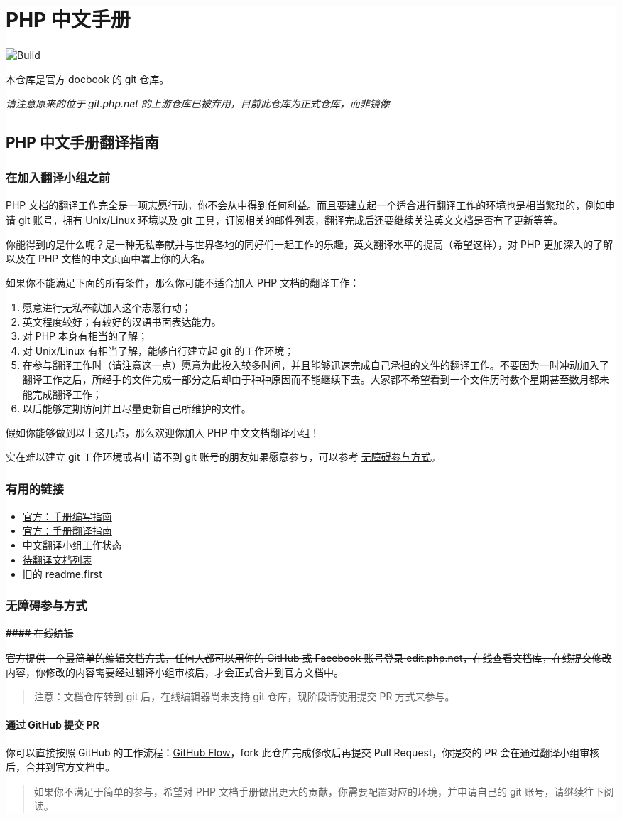 # PHP 中文手册 

[![Build](https://github.com/php/doc-zh/workflows/Build/badge.svg)](https://github.com/php/doc-zh/actions)

本仓库是官方 docbook 的 git 仓库。

_请注意原来的位于 git.php.net 的上游仓库已被弃用，目前此仓库为正式仓库，而非镜像_

## PHP 中文手册翻译指南

### 在加入翻译小组之前

PHP 文档的翻译工作完全是一项志愿行动，你不会从中得到任何利益。而且要建立起一个适合进行翻译工作的环境也是相当繁琐的，例如申请 git 账号，拥有 Unix/Linux 环境以及 git 工具，订阅相关的邮件列表，翻译完成后还要继续关注英文文档是否有了更新等等。

你能得到的是什么呢？是一种无私奉献并与世界各地的同好们一起工作的乐趣，英文翻译水平的提高（希望这样），对 PHP 更加深入的了解以及在 PHP 文档的中文页面中署上你的大名。

如果你不能满足下面的所有条件，那么你可能不适合加入 PHP 文档的翻译工作：

1. 愿意进行无私奉献加入这个志愿行动；
1. 英文程度较好；有较好的汉语书面表达能力。
1. 对 PHP 本身有相当的了解；
1. 对 Unix/Linux 有相当了解，能够自行建立起 git 的工作环境；
1. 在参与翻译工作时（请注意这一点）愿意为此投入较多时间，并且能够迅速完成自己承担的文件的翻译工作。不要因为一时冲动加入了翻译工作之后，所经手的文件完成一部分之后却由于种种原因而不能继续下去。大家都不希望看到一个文件历时数个星期甚至数月都未能完成翻译工作；
1. 以后能够定期访问并且尽量更新自己所维护的文件。

假如你能够做到以上这几点，那么欢迎你加入 PHP 中文文档翻译小组！

实在难以建立 git 工作环境或者申请不到 git 账号的朋友如果愿意参与，可以参考 [无障碍参与方式](#无障碍参与方式)。

### 有用的链接

- [官方：手册编写指南](http://doc.php.net/tutorial/)
- [官方：手册翻译指南](http://doc.php.net/tutorial/translating.php)
- [中文翻译小组工作状态](http://doc.php.net/revcheck.php?lang=zh)
- [待翻译文档列表](http://doc.php.net/revcheck.php?p=missfiles&lang=zh)
- [旧的 readme.first](readme.first)

### 无障碍参与方式

~~#### 在线编辑~~

~~官方提供一个最简单的编辑文档方式，任何人都可以用你的 GitHub 或 Facebook 账号登录 [edit.php.net](https://edit.php.net)，在线查看文档库，在线提交修改内容，你修改的内容需要经过翻译小组审核后，才会正式合并到官方文档中。~~

> 注意：文档仓库转到 git 后，在线编辑器尚未支持 git 仓库，现阶段请使用提交 PR 方式来参与。

#### 通过 GitHub 提交 PR

你可以直接按照 GitHub 的工作流程：[GitHub Flow](https://docs.github.com/en/github/collaborating-with-issues-and-pull-requests/github-flow)，fork 此仓库完成修改后再提交 Pull Request，你提交的 PR 会在通过翻译小组审核后，合并到官方文档中。

> 如果你不满足于简单的参与，希望对 PHP 文档手册做出更大的贡献，你需要配置对应的环境，并申请自己的 git 账号，请继续往下阅读。 
